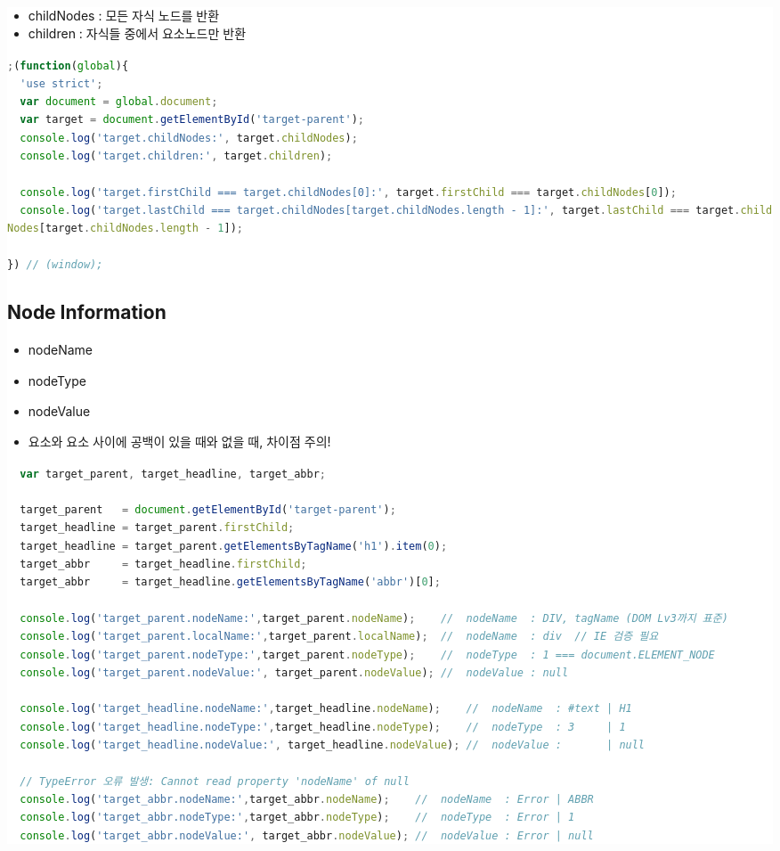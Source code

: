- childNodes : 모든 자식 노드를 반환
- children : 자식들 중에서 요소노드만 반환

```javascript
;(function(global){
  'use strict';
  var document = global.document;
  var target = document.getElementById('target-parent');
  console.log('target.childNodes:', target.childNodes);
  console.log('target.children:', target.children);

  console.log('target.firstChild === target.childNodes[0]:', target.firstChild === target.childNodes[0]);
  console.log('target.lastChild === target.childNodes[target.childNodes.length - 1]:', target.lastChild === target.childNodes[target.childNodes.length - 1]);

}) // (window);
```

## Node Information

- nodeName
- nodeType
- nodeValue

- 요소와 요소 사이에 공백이 있을 때와 없을 때, 차이점 주의!

```javascript
  var target_parent, target_headline, target_abbr;

  target_parent   = document.getElementById('target-parent');
  target_headline = target_parent.firstChild;
  target_headline = target_parent.getElementsByTagName('h1').item(0);
  target_abbr     = target_headline.firstChild;
  target_abbr     = target_headline.getElementsByTagName('abbr')[0];

  console.log('target_parent.nodeName:',target_parent.nodeName);    //  nodeName  : DIV, tagName (DOM Lv3까지 표준)
  console.log('target_parent.localName:',target_parent.localName);  //  nodeName  : div  // IE 검증 필요
  console.log('target_parent.nodeType:',target_parent.nodeType);    //  nodeType  : 1 === document.ELEMENT_NODE
  console.log('target_parent.nodeValue:', target_parent.nodeValue); //  nodeValue : null

  console.log('target_headline.nodeName:',target_headline.nodeName);    //  nodeName  : #text | H1
  console.log('target_headline.nodeType:',target_headline.nodeType);    //  nodeType  : 3     | 1
  console.log('target_headline.nodeValue:', target_headline.nodeValue); //  nodeValue :       | null

  // TypeError 오류 발생: Cannot read property 'nodeName' of null
  console.log('target_abbr.nodeName:',target_abbr.nodeName);    //  nodeName  : Error | ABBR
  console.log('target_abbr.nodeType:',target_abbr.nodeType);    //  nodeType  : Error | 1
  console.log('target_abbr.nodeValue:', target_abbr.nodeValue); //  nodeValue : Error | null
```
